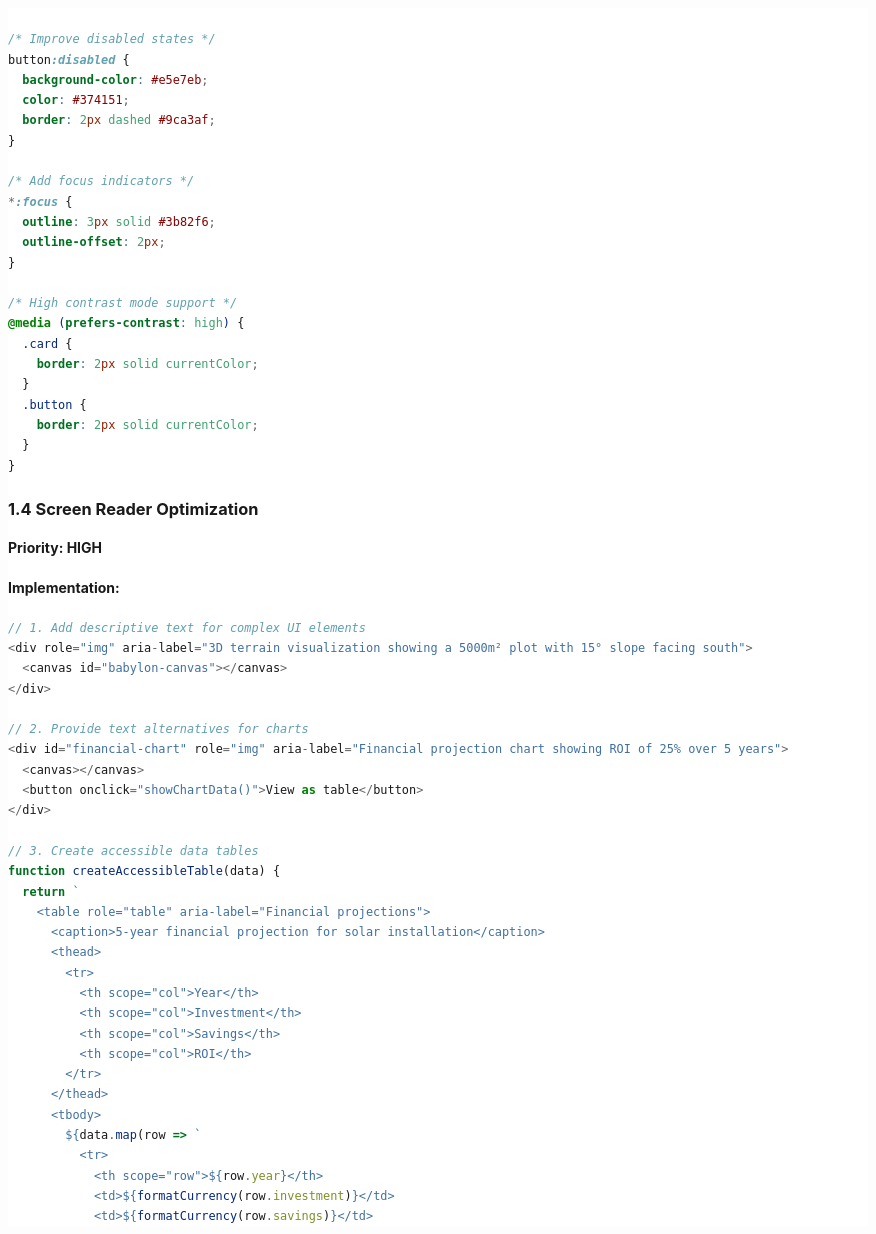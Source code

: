 ```css

/* Improve disabled states */
button:disabled {
  background-color: #e5e7eb;
  color: #374151;
  border: 2px dashed #9ca3af;
}

/* Add focus indicators */
*:focus {
  outline: 3px solid #3b82f6;
  outline-offset: 2px;
}

/* High contrast mode support */
@media (prefers-contrast: high) {
  .card {
    border: 2px solid currentColor;
  }
  .button {
    border: 2px solid currentColor;
  }
}
```

### 1.4 Screen Reader Optimization

**Priority: HIGH**

#### Implementation:

```javascript
// 1. Add descriptive text for complex UI elements
<div role="img" aria-label="3D terrain visualization showing a 5000m² plot with 15° slope facing south">
  <canvas id="babylon-canvas"></canvas>
</div>

// 2. Provide text alternatives for charts
<div id="financial-chart" role="img" aria-label="Financial projection chart showing ROI of 25% over 5 years">
  <canvas></canvas>
  <button onclick="showChartData()">View as table</button>
</div>

// 3. Create accessible data tables
function createAccessibleTable(data) {
  return `
    <table role="table" aria-label="Financial projections">
      <caption>5-year financial projection for solar installation</caption>
      <thead>
        <tr>
          <th scope="col">Year</th>
          <th scope="col">Investment</th>
          <th scope="col">Savings</th>
          <th scope="col">ROI</th>
        </tr>
      </thead>
      <tbody>
        ${data.map(row => `
          <tr>
            <th scope="row">${row.year}</th>
            <td>${formatCurrency(row.investment)}</td>
            <td>${formatCurrency(row.savings)}</td>
```
